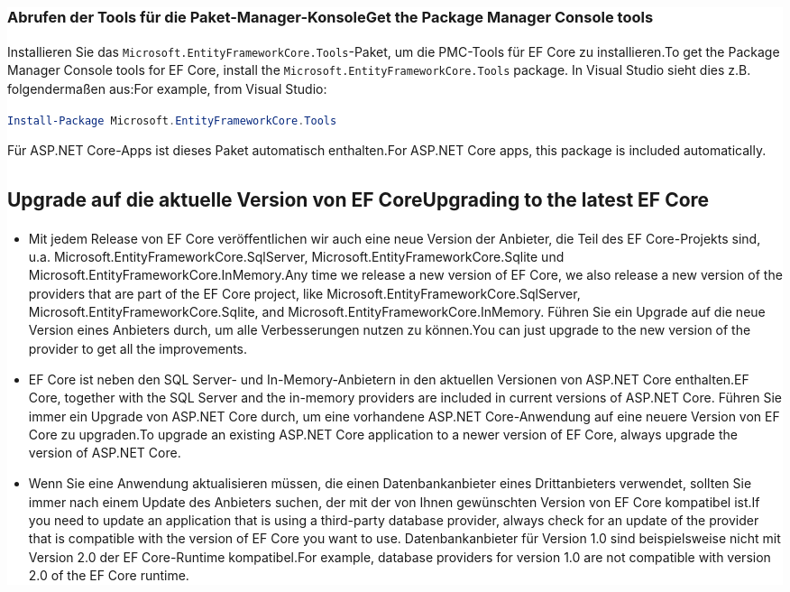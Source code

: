 ### <a name="get-the-package-manager-console-tools"></a><span data-ttu-id="28a97-160">Abrufen der Tools für die Paket-Manager-Konsole</span><span class="sxs-lookup"><span data-stu-id="28a97-160">Get the Package Manager Console tools</span></span>

<span data-ttu-id="28a97-161">Installieren Sie das `Microsoft.EntityFrameworkCore.Tools`-Paket, um die PMC-Tools für EF Core zu installieren.</span><span class="sxs-lookup"><span data-stu-id="28a97-161">To get the Package Manager Console tools for EF Core, install the `Microsoft.EntityFrameworkCore.Tools` package.</span></span> <span data-ttu-id="28a97-162">In Visual Studio sieht dies z.B. folgendermaßen aus:</span><span class="sxs-lookup"><span data-stu-id="28a97-162">For example, from Visual Studio:</span></span>

```powershell
Install-Package Microsoft.EntityFrameworkCore.Tools
```

<span data-ttu-id="28a97-163">Für ASP.NET Core-Apps ist dieses Paket automatisch enthalten.</span><span class="sxs-lookup"><span data-stu-id="28a97-163">For ASP.NET Core apps, this package is included automatically.</span></span>

## <a name="upgrading-to-the-latest-ef-core"></a><span data-ttu-id="28a97-164">Upgrade auf die aktuelle Version von EF Core</span><span class="sxs-lookup"><span data-stu-id="28a97-164">Upgrading to the latest EF Core</span></span>

* <span data-ttu-id="28a97-165">Mit jedem Release von EF Core veröffentlichen wir auch eine neue Version der Anbieter, die Teil des EF Core-Projekts sind, u.a. Microsoft.EntityFrameworkCore.SqlServer, Microsoft.EntityFrameworkCore.Sqlite und Microsoft.EntityFrameworkCore.InMemory.</span><span class="sxs-lookup"><span data-stu-id="28a97-165">Any time we release a new version of EF Core, we also release a new version of the providers that are part of the EF Core project, like Microsoft.EntityFrameworkCore.SqlServer, Microsoft.EntityFrameworkCore.Sqlite, and Microsoft.EntityFrameworkCore.InMemory.</span></span> <span data-ttu-id="28a97-166">Führen Sie ein Upgrade auf die neue Version eines Anbieters durch, um alle Verbesserungen nutzen zu können.</span><span class="sxs-lookup"><span data-stu-id="28a97-166">You can just upgrade to the new version of the provider to get all the improvements.</span></span>

* <span data-ttu-id="28a97-167">EF Core ist neben den SQL Server- und In-Memory-Anbietern in den aktuellen Versionen von ASP.NET Core enthalten.</span><span class="sxs-lookup"><span data-stu-id="28a97-167">EF Core, together with the SQL Server and the in-memory providers are included in current versions of ASP.NET Core.</span></span> <span data-ttu-id="28a97-168">Führen Sie immer ein Upgrade von ASP.NET Core durch, um eine vorhandene ASP.NET Core-Anwendung auf eine neuere Version von EF Core zu upgraden.</span><span class="sxs-lookup"><span data-stu-id="28a97-168">To upgrade an existing ASP.NET Core application to a newer version of EF Core, always upgrade the version of ASP.NET Core.</span></span>

* <span data-ttu-id="28a97-169">Wenn Sie eine Anwendung aktualisieren müssen, die einen Datenbankanbieter eines Drittanbieters verwendet, sollten Sie immer nach einem Update des Anbieters suchen, der mit der von Ihnen gewünschten Version von EF Core kompatibel ist.</span><span class="sxs-lookup"><span data-stu-id="28a97-169">If you need to update an application that is using a third-party database provider, always check for an update of the provider that is compatible with the version of EF Core you want to use.</span></span> <span data-ttu-id="28a97-170">Datenbankanbieter für Version 1.0 sind beispielsweise nicht mit Version 2.0 der EF Core-Runtime kompatibel.</span><span class="sxs-lookup"><span data-stu-id="28a97-170">For example, database providers for version 1.0 are not compatible with version 2.0 of the EF Core runtime.</span></span>

